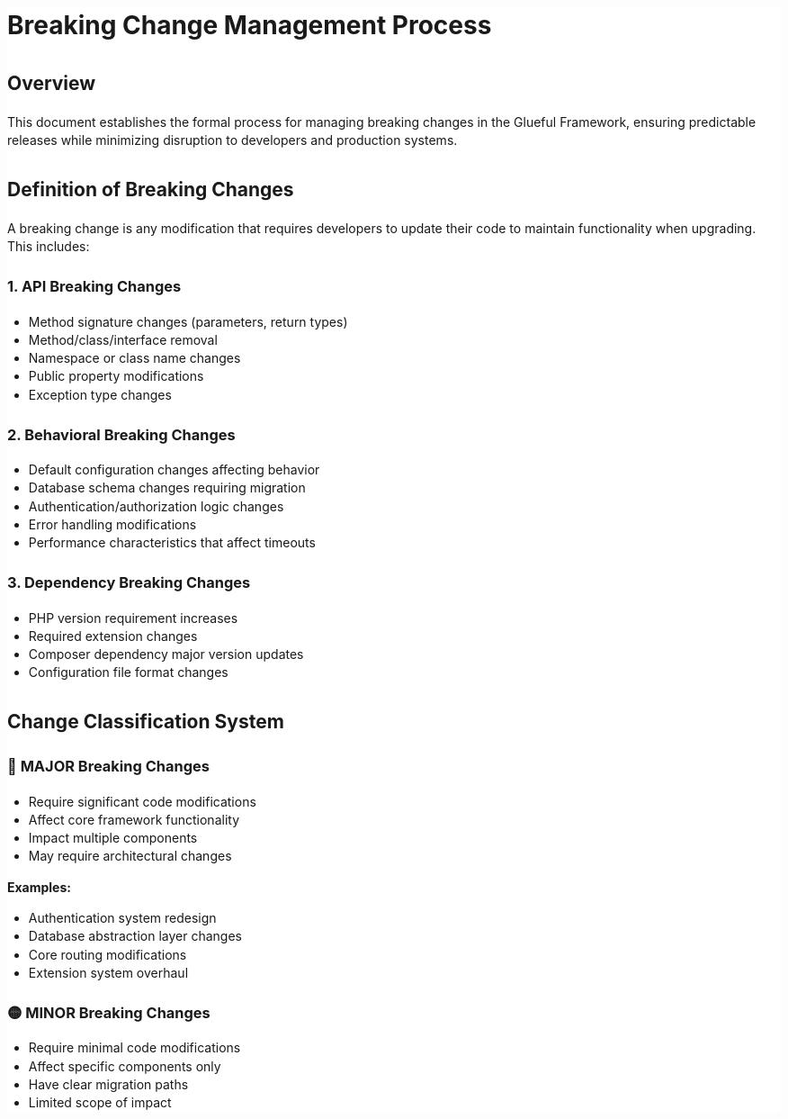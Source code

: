 # Breaking Change Management Process

## Overview

This document establishes the formal process for managing breaking changes in the Glueful Framework, ensuring predictable releases while minimizing disruption to developers and production systems.

## Definition of Breaking Changes

A breaking change is any modification that requires developers to update their code to maintain functionality when upgrading. This includes:

### 1. API Breaking Changes
- Method signature changes (parameters, return types)
- Method/class/interface removal
- Namespace or class name changes
- Public property modifications
- Exception type changes

### 2. Behavioral Breaking Changes
- Default configuration changes affecting behavior
- Database schema changes requiring migration
- Authentication/authorization logic changes
- Error handling modifications
- Performance characteristics that affect timeouts

### 3. Dependency Breaking Changes
- PHP version requirement increases
- Required extension changes
- Composer dependency major version updates
- Configuration file format changes

## Change Classification System

### 🔴 **MAJOR Breaking Changes**
- Require significant code modifications
- Affect core framework functionality
- Impact multiple components
- May require architectural changes

**Examples:**
- Authentication system redesign
- Database abstraction layer changes
- Core routing modifications
- Extension system overhaul

### 🟡 **MINOR Breaking Changes**
- Require minimal code modifications
- Affect specific components only
- Have clear migration paths
- Limited scope of impact
